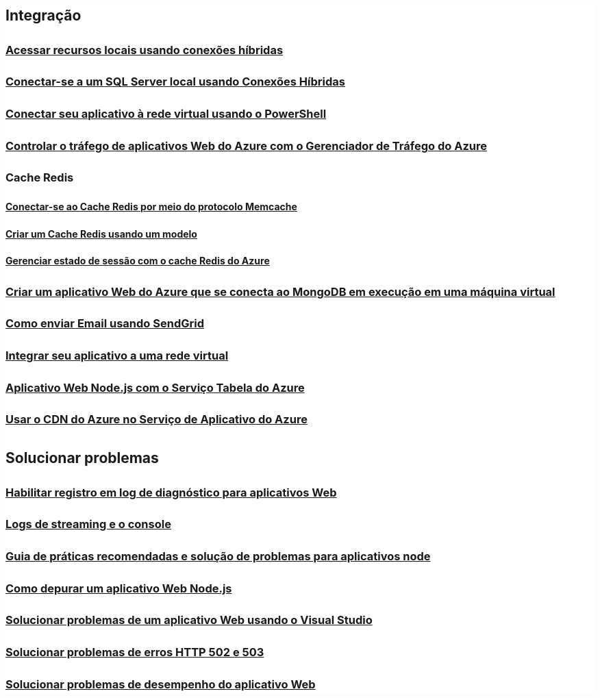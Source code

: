 ## Integração
### [Acessar recursos locais usando conexões híbridas](web-sites-hybrid-connection-get-started.md)
### [Conectar-se a um SQL Server local usando Conexões Híbridas](web-sites-hybrid-connection-connect-on-premises-sql-server.md)
### [Conectar seu aplicativo à rede virtual usando o PowerShell](app-service-vnet-integration-powershell.md)
### [Controlar o tráfego de aplicativos Web do Azure com o Gerenciador de Tráfego do Azure](web-sites-traffic-manager.md)
### Cache Redis
#### [Conectar-se ao Cache Redis por meio do protocolo Memcache](web-sites-connect-to-redis-using-memcache-protocol.md)
#### [Criar um Cache Redis usando um modelo](../redis-cache/cache-redis-cache-arm-provision.md?toc=%2fazure%2fapp-service-web%2ftoc.json)
#### [Gerenciar estado de sessão com o cache Redis do Azure](web-sites-dotnet-session-state-caching.md)
### [Criar um aplicativo Web do Azure que se conecta ao MongoDB em execução em uma máquina virtual](web-sites-dotnet-store-data-mongodb-vm.md)
### [Como enviar Email usando SendGrid](sendgrid-dotnet-how-to-send-email.md)
### [Integrar seu aplicativo a uma rede virtual](web-sites-integrate-with-vnet.md)
### [Aplicativo Web Node.js com o Serviço Tabela do Azure](storage-nodejs-use-table-storage-web-site.md)
### [Usar o CDN do Azure no Serviço de Aplicativo do Azure](cdn-websites-with-cdn.md)


## Solucionar problemas
### [Habilitar registro em log de diagnóstico para aplicativos Web](web-sites-enable-diagnostic-log.md)
### [Logs de streaming e o console](web-sites-streaming-logs-and-console.md)
### [Guia de práticas recomendadas e solução de problemas para aplicativos node](app-service-web-nodejs-best-practices-and-troubleshoot-guide.md)
### [Como depurar um aplicativo Web Node.js](web-sites-nodejs-debug.md)
### [Solucionar problemas de um aplicativo Web usando o Visual Studio](web-sites-dotnet-troubleshoot-visual-studio.md)
### [Solucionar problemas de erros HTTP 502 e 503](app-service-web-troubleshoot-http-502-http-503.md)
### [Solucionar problemas de desempenho do aplicativo Web](app-service-web-troubleshoot-performance-degradation.md)
